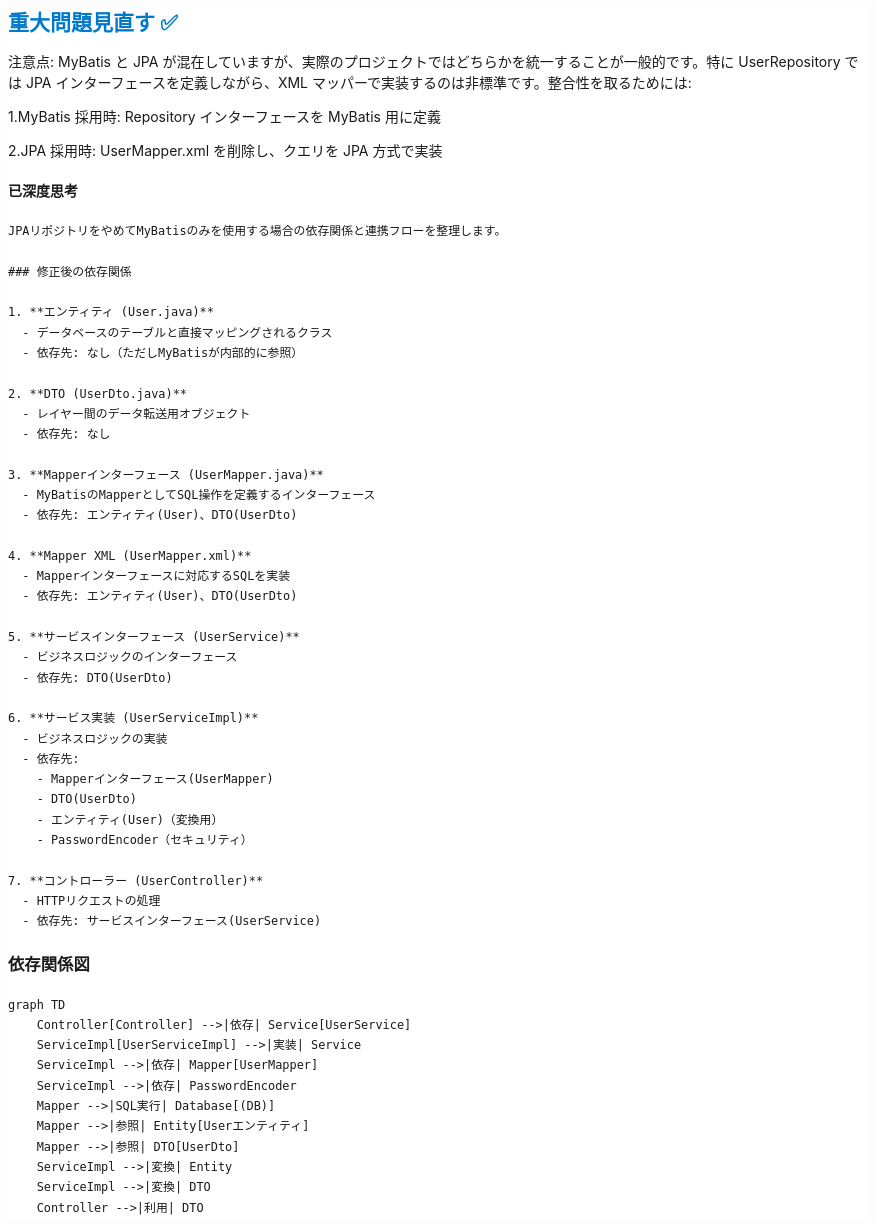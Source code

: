 <span style="color: #007acc; font-weight: bold; font-size: 1.5rem;">重大問題見直す ✅</span>

注意点: MyBatis と JPA が混在していますが、実際のプロジェクトではどちらかを統一することが一般的です。特に UserRepository では JPA インターフェースを定義しながら、XML マッパーで実装するのは非標準です。整合性を取るためには:

1.MyBatis 採用時: Repository インターフェースを MyBatis 用に定義

2.JPA 採用時: UserMapper.xml を削除し、クエリを JPA 方式で実装

#### 已深度思考

```
JPAリポジトリをやめてMyBatisのみを使用する場合の依存関係と連携フローを整理します。

### 修正後の依存関係

1. **エンティティ (User.java)**
  - データベースのテーブルと直接マッピングされるクラス
  - 依存先: なし（ただしMyBatisが内部的に参照）

2. **DTO (UserDto.java)**
  - レイヤー間のデータ転送用オブジェクト
  - 依存先: なし

3. **Mapperインターフェース (UserMapper.java)**
  - MyBatisのMapperとしてSQL操作を定義するインターフェース
  - 依存先: エンティティ(User)、DTO(UserDto)

4. **Mapper XML (UserMapper.xml)**
  - Mapperインターフェースに対応するSQLを実装
  - 依存先: エンティティ(User)、DTO(UserDto)

5. **サービスインターフェース (UserService)**
  - ビジネスロジックのインターフェース
  - 依存先: DTO(UserDto)

6. **サービス実装 (UserServiceImpl)**
  - ビジネスロジックの実装
  - 依存先:
    - Mapperインターフェース(UserMapper)
    - DTO(UserDto)
    - エンティティ(User)（変換用）
    - PasswordEncoder（セキュリティ）

7. **コントローラー (UserController)**
  - HTTPリクエストの処理
  - 依存先: サービスインターフェース(UserService)

```

### 依存関係図

```mermaid
graph TD
    Controller[Controller] -->|依存| Service[UserService]
    ServiceImpl[UserServiceImpl] -->|実装| Service
    ServiceImpl -->|依存| Mapper[UserMapper]
    ServiceImpl -->|依存| PasswordEncoder
    Mapper -->|SQL実行| Database[(DB)]
    Mapper -->|参照| Entity[Userエンティティ]
    Mapper -->|参照| DTO[UserDto]
    ServiceImpl -->|変換| Entity
    ServiceImpl -->|変換| DTO
    Controller -->|利用| DTO
```
